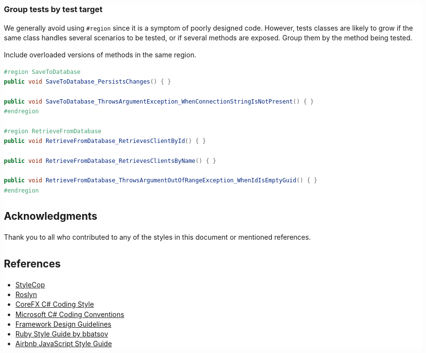 ### Group tests by test target

We generally avoid using `#region` since it is a symptom of poorly designed code. However, tests classes are likely to grow if the same class handles several scenarios to be tested, or if several methods are exposed. Group them by the method being tested.

Include overloaded versions of methods in the same region.

```csharp
#region SaveToDatabase
public void SaveToDatabase_PersistsChanges() { }

public void SaveToDatabase_ThrowsArgumentException_WhenConnectionStringIsNotPresent() { }
#endregion

#region RetrieveFromDatabase
public void RetrieveFromDatabase_RetrievesClientById() { }

public void RetrieveFromDatabase_RetrievesClientsByName() { }

public void RetrieveFromDatabase_ThrowsArgumentOutOfRangeException_WhenIdIsEmptyGuid() { }
#endregion
```

## Acknowledgments

Thank you to all who contributed to any of the styles in this document or mentioned references.

## References

- [StyleCop](http://stylecop.soyuz5.com/StyleCop%20Rules.html)
- [Roslyn](https://github.com/dotnet/roslyn)
- [CoreFX C# Coding Style](https://github.com/dotnet/corefx/blob/master/Documentation/coding-guidelines/coding-style.md)
- [Microsoft C# Coding Conventions](https://docs.microsoft.com/en-us/dotnet/csharp/programming-guide/inside-a-program/coding-conventions)
- [Framework Design Guidelines](https://docs.microsoft.com/en-us/dotnet/standard/design-guidelines/index)
- [Ruby Style Guide by bbatsov](https://github.com/bbatsov/ruby-style-guide)
- [Airbnb JavaScript Style Guide](https://github.com/airbnb/javascript)
